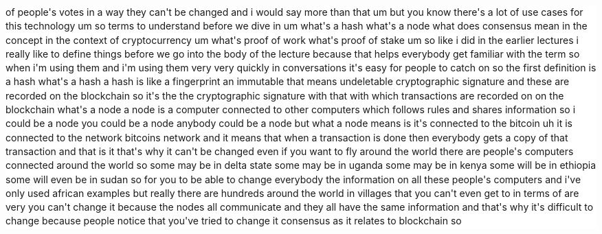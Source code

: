 of people's votes in a way they can't be
changed and i would say more than that
um but you know there's a lot of use
cases for this technology
um so terms to understand before we dive
in
um what's a hash what's a node
what does consensus mean in the concept
in the context of cryptocurrency um
what's proof of work what's proof of
stake um so like i did in the earlier
lectures i really like to define things
before we go into the body of the
lecture
because that helps everybody get
familiar with the term so when i'm using
them and i'm using them very very
quickly in conversations
it's easy for people to catch on so the
first definition is a hash what's a hash
a hash is like a fingerprint
an immutable
that means undeletable cryptographic
signature
and these are recorded on the blockchain
so it's the the cryptographic signature
with that
with which transactions are recorded on
on the blockchain
what's a node
a node is a computer connected to other
computers which follows rules and shares
information
so i could be a node you could be a node
anybody could be a node
but what a node means is it's connected
to the bitcoin uh it is connected to the
network bitcoins network and it means
that when a transaction is done
then everybody gets a copy of that
transaction
and that is it that's why it can't be
changed
even if you want to fly around the world
there are people's computers connected
around the world
so
some may be in
delta state some may be in uganda some
may be in kenya some will be in ethiopia
some will even be in sudan so for you to
be able to change everybody the
information on all these people's
computers and i've only used african
examples but really there are hundreds
around the world in villages that you
can't even get to in terms of are very
you can't change it because
the nodes all communicate
and they all have the same information
and that's why it's difficult to change
because people notice that you've tried
to change it
consensus as it relates to blockchain so